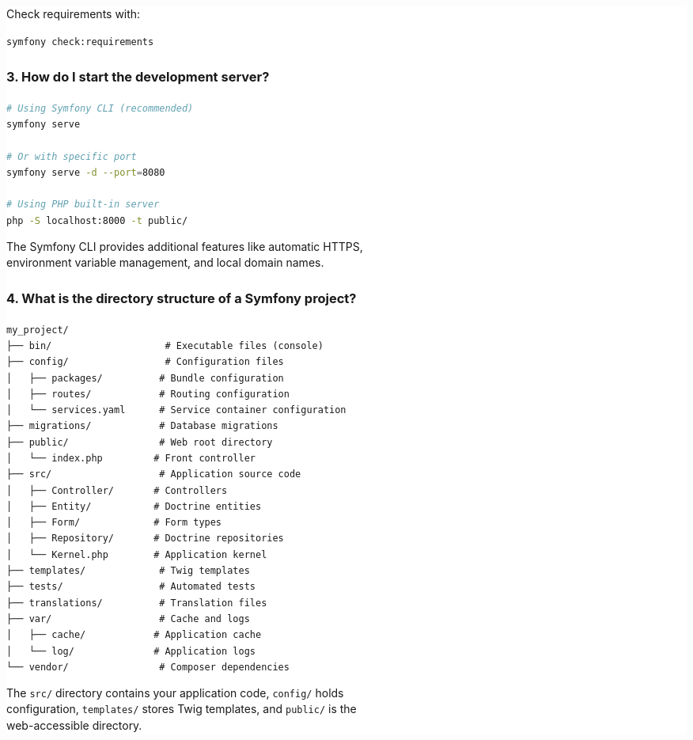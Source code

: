 Check requirements with:  

```bash
symfony check:requirements
```

### 3. How do I start the development server?

```bash
# Using Symfony CLI (recommended)
symfony serve

# Or with specific port
symfony serve -d --port=8080

# Using PHP built-in server
php -S localhost:8000 -t public/
```

The Symfony CLI provides additional features like automatic HTTPS,  
environment variable management, and local domain names.  

### 4. What is the directory structure of a Symfony project?

```
my_project/
├── bin/                    # Executable files (console)
├── config/                 # Configuration files
│   ├── packages/          # Bundle configuration
│   ├── routes/            # Routing configuration
│   └── services.yaml      # Service container configuration
├── migrations/            # Database migrations
├── public/                # Web root directory
│   └── index.php         # Front controller
├── src/                   # Application source code
│   ├── Controller/       # Controllers
│   ├── Entity/           # Doctrine entities
│   ├── Form/             # Form types
│   ├── Repository/       # Doctrine repositories
│   └── Kernel.php        # Application kernel
├── templates/             # Twig templates
├── tests/                 # Automated tests
├── translations/          # Translation files
├── var/                   # Cache and logs
│   ├── cache/            # Application cache
│   └── log/              # Application logs
└── vendor/                # Composer dependencies
```

The `src/` directory contains your application code, `config/` holds  
configuration, `templates/` stores Twig templates, and `public/` is the  
web-accessible directory.  
